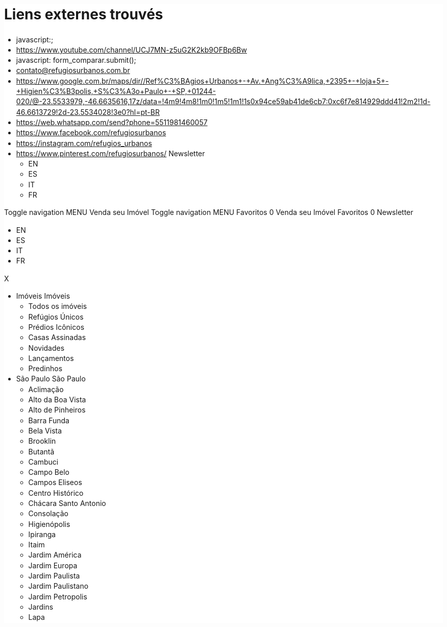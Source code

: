 
# Liens externes trouvés
- javascript:;
- https://www.youtube.com/channel/UCJ7MN-z5uG2K2kb9OFBp6Bw
- javascript: form_comparar.submit();
- contato@refugiosurbanos.com.br
- https://www.google.com.br/maps/dir//Ref%C3%BAgios+Urbanos+-+Av.+Ang%C3%A9lica,+2395+-+loja+5+-+Higien%C3%B3polis,+S%C3%A3o+Paulo+-+SP,+01244-020/@-23.5533979,-46.6635616,17z/data=!4m9!4m8!1m0!1m5!1m1!1s0x94ce59ab41de6cb7:0xc6f7e814929ddd41!2m2!1d-46.6613729!2d-23.5534028!3e0?hl=pt-BR
- https://web.whatsapp.com/send?phone=5511981460057
- https://www.facebook.com/refugiosurbanos
- https://instagram.com/refugios_urbanos
- https://www.pinterest.com/refugiosurbanos/
Newsletter
  * EN
  * ES
  * IT
  * FR


Toggle navigation MENU Venda seu Imóvel
Toggle navigation MENU Favoritos 0
Venda seu Imóvel
Favoritos 0
Newsletter
  * EN
  * ES
  * IT
  * FR


X
  * Imóveis Imóveis
    * Todos os imóveis
    * Refúgios Únicos
    * Prédios Icônicos
    * Casas Assinadas
    * Novidades
    * Lançamentos
    * Predinhos
  * São Paulo São Paulo
    * Aclimação
    * Alto da Boa Vista
    * Alto de Pinheiros
    * Barra Funda
    * Bela Vista
    * Brooklin
    * Butantã
    * Cambuci
    * Campo Belo
    * Campos Eliseos
    * Centro Histórico
    * Chácara Santo Antonio
    * Consolação
    * Higienópolis
    * Ipiranga
    * Itaim
    * Jardim América
    * Jardim Europa
    * Jardim Paulista
    * Jardim Paulistano
    * Jardim Petropolis
    * Jardins
    * Lapa